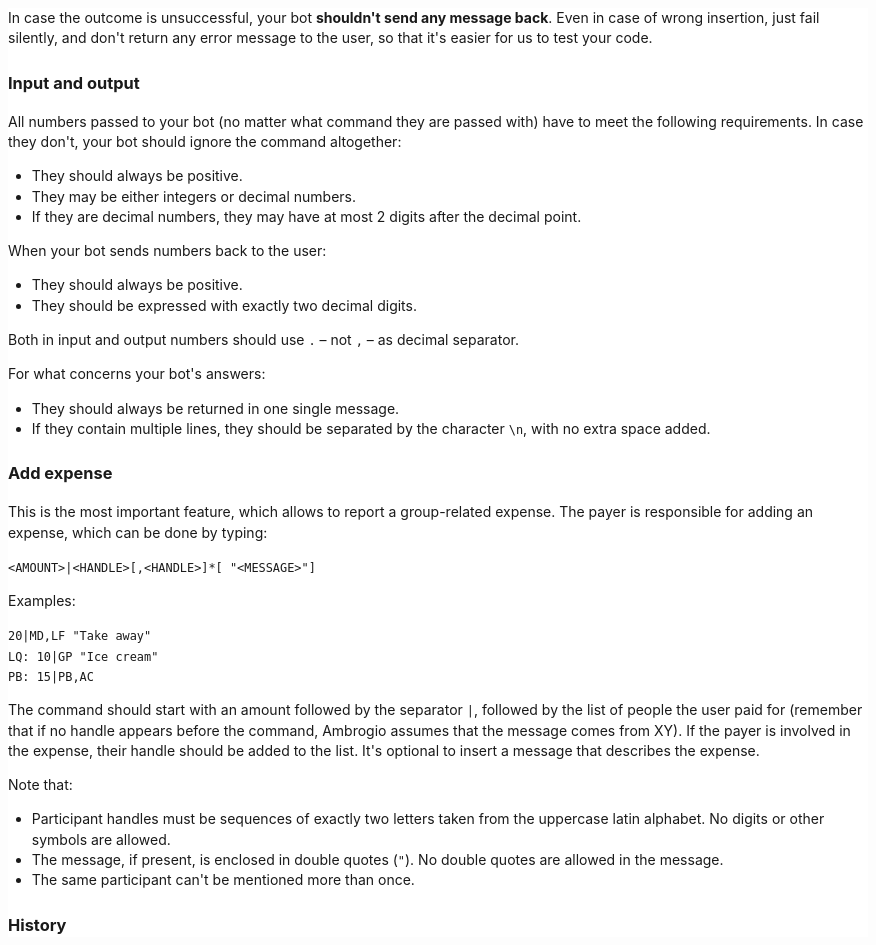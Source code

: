 In case the outcome is unsuccessful, your bot **shouldn't send any message back**. Even in case of wrong insertion, just fail silently, and don't return any error message to the user, so that it's easier for us to test your code.

### Input and output

All numbers passed to your bot (no matter what command they are passed with) have to meet the following requirements. In case they don't, your bot should ignore the command altogether:

- They should always be positive.
- They may be either integers or decimal numbers.
- If they are decimal numbers, they may have at most 2 digits after the decimal point.


When your bot sends numbers back to the user:

- They should always be positive.
- They should be expressed with exactly two decimal digits.

Both in input and output numbers should use `.` &ndash; not `,` &ndash; as decimal separator.

For what concerns your bot's answers:

- They should always be returned in one single message.
- If they contain multiple lines, they should be separated by the character `\n`, with no extra space added.

### Add expense

This is the most important feature, which allows to report a group-related expense. The payer is responsible for adding an expense, which can be done by typing:

```
<AMOUNT>|<HANDLE>[,<HANDLE>]*[ "<MESSAGE>"]
```

Examples:

```
20|MD,LF "Take away"
LQ: 10|GP "Ice cream"
PB: 15|PB,AC
```

The command should start with an amount followed by the separator `|`, followed by the list of people the user paid for (remember that if no handle appears before the command, Ambrogio assumes that the message comes from XY). If the payer is involved in the expense, their handle should be added to the list. It's optional to insert a message that describes the expense.

Note that:

- Participant handles must be sequences of exactly two letters taken from the uppercase latin alphabet. No digits or other symbols are allowed.
- The message, if present, is enclosed in double quotes (`"`). No double quotes are allowed in the message.
- The same participant can't be mentioned more than once.


### History
